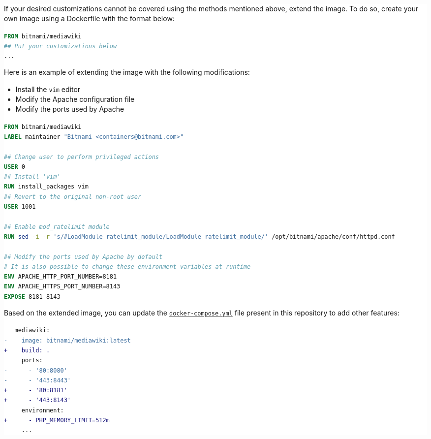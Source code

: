 If your desired customizations cannot be covered using the methods mentioned above, extend the image. To do so, create your own image using a Dockerfile with the format below:

```Dockerfile
FROM bitnami/mediawiki
## Put your customizations below
...
```

Here is an example of extending the image with the following modifications:

- Install the `vim` editor
- Modify the Apache configuration file
- Modify the ports used by Apache

```Dockerfile
FROM bitnami/mediawiki
LABEL maintainer "Bitnami <containers@bitnami.com>"

## Change user to perform privileged actions
USER 0
## Install 'vim'
RUN install_packages vim
## Revert to the original non-root user
USER 1001

## Enable mod_ratelimit module
RUN sed -i -r 's/#LoadModule ratelimit_module/LoadModule ratelimit_module/' /opt/bitnami/apache/conf/httpd.conf

## Modify the ports used by Apache by default
# It is also possible to change these environment variables at runtime
ENV APACHE_HTTP_PORT_NUMBER=8181
ENV APACHE_HTTPS_PORT_NUMBER=8143
EXPOSE 8181 8143
```

Based on the extended image, you can update the [`docker-compose.yml`](https://github.com/bitnami/bitnami-docker-mediawiki/blob/master/docker-compose.yml) file present in this repository to add other features:

```diff
   mediawiki:
-    image: bitnami/mediawiki:latest
+    build: .
     ports:
-      - '80:8080'
-      - '443:8443'
+      - '80:8181'
+      - '443:8143'
     environment:
+      - PHP_MEMORY_LIMIT=512m
     ...
```
